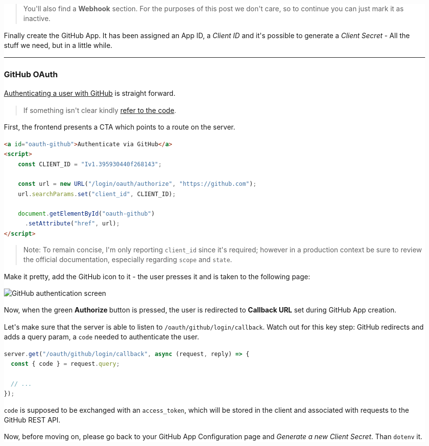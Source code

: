 > You'll also find a **Webhook** section. For the purposes of this post we don't care, so to continue you can just mark it as inactive.

Finally create the GitHub App. It has been assigned an App ID, a _Client ID_ and it's possible to generate a _Client Secret_ - All the stuff we need, but in a little while.

***

### GitHub OAuth <a name="github-oauth"></a>

[Authenticating a user with GitHub](https://docs.github.com/en/developers/apps/building-oauth-apps/authorizing-oauth-apps) is straight forward.

> If something isn't clear kindly [refer to the code](https://github.com/didof/github-app-standalone).

First, the frontend presents a CTA which points to a route on the server.

```html
<a id="oauth-github">Authenticate via GitHub</a>
<script>
    const CLIENT_ID = "Iv1.395930440f268143";

    const url = new URL("/login/oauth/authorize", "https://github.com");
    url.searchParams.set("client_id", CLIENT_ID);

    document.getElementById("oauth-github")
      .setAttribute("href", url);
</script>
```

> Note: To remain concise, I'm only reporting `client_id` since it's required; however in a production context be sure to review the official documentation, especially regarding `scope` and `state`.

Make it pretty, add the GitHub icon to it - the user presses it and is taken to the following page:

![GitHub authentication screen](https://dev-to-uploads.s3.amazonaws.com/uploads/articles/v2zxh0n1r9e4j74u3vl5.png)

Now, when the green **Authorize <app-name>** button is pressed, the user is redirected to **Callback URL** set during GitHub App creation.

Let's make sure that the server is able to listen to `/oauth/github/login/callback`. Watch out for this key step: GitHub redirects and adds a query param, a `code` needed to authenticate the user.

```js
server.get("/oauth/github/login/callback", async (request, reply) => {
  const { code } = request.query;

  // ...
});
```

`code` is supposed to be exchanged with an `access_token`, which will be stored in the client and associated with requests to the GitHub REST API.

Now, before moving on, please go back to your GitHub App Configuration page and _Generate a new Client Secret_. Than `dotenv` it.

